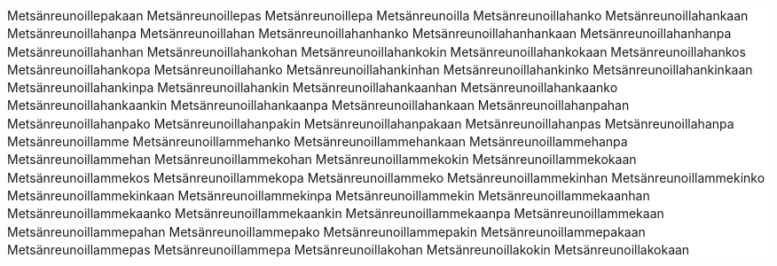 Metsänreunoillepakaan
Metsänreunoillepas
Metsänreunoillepa
Metsänreunoilla
Metsänreunoillahanko
Metsänreunoillahankaan
Metsänreunoillahanpa
Metsänreunoillahan
Metsänreunoillahanhanko
Metsänreunoillahanhankaan
Metsänreunoillahanhanpa
Metsänreunoillahanhan
Metsänreunoillahankohan
Metsänreunoillahankokin
Metsänreunoillahankokaan
Metsänreunoillahankos
Metsänreunoillahankopa
Metsänreunoillahanko
Metsänreunoillahankinhan
Metsänreunoillahankinko
Metsänreunoillahankinkaan
Metsänreunoillahankinpa
Metsänreunoillahankin
Metsänreunoillahankaanhan
Metsänreunoillahankaanko
Metsänreunoillahankaankin
Metsänreunoillahankaanpa
Metsänreunoillahankaan
Metsänreunoillahanpahan
Metsänreunoillahanpako
Metsänreunoillahanpakin
Metsänreunoillahanpakaan
Metsänreunoillahanpas
Metsänreunoillahanpa
Metsänreunoillamme
Metsänreunoillammehanko
Metsänreunoillammehankaan
Metsänreunoillammehanpa
Metsänreunoillammehan
Metsänreunoillammekohan
Metsänreunoillammekokin
Metsänreunoillammekokaan
Metsänreunoillammekos
Metsänreunoillammekopa
Metsänreunoillammeko
Metsänreunoillammekinhan
Metsänreunoillammekinko
Metsänreunoillammekinkaan
Metsänreunoillammekinpa
Metsänreunoillammekin
Metsänreunoillammekaanhan
Metsänreunoillammekaanko
Metsänreunoillammekaankin
Metsänreunoillammekaanpa
Metsänreunoillammekaan
Metsänreunoillammepahan
Metsänreunoillammepako
Metsänreunoillammepakin
Metsänreunoillammepakaan
Metsänreunoillammepas
Metsänreunoillammepa
Metsänreunoillakohan
Metsänreunoillakokin
Metsänreunoillakokaan